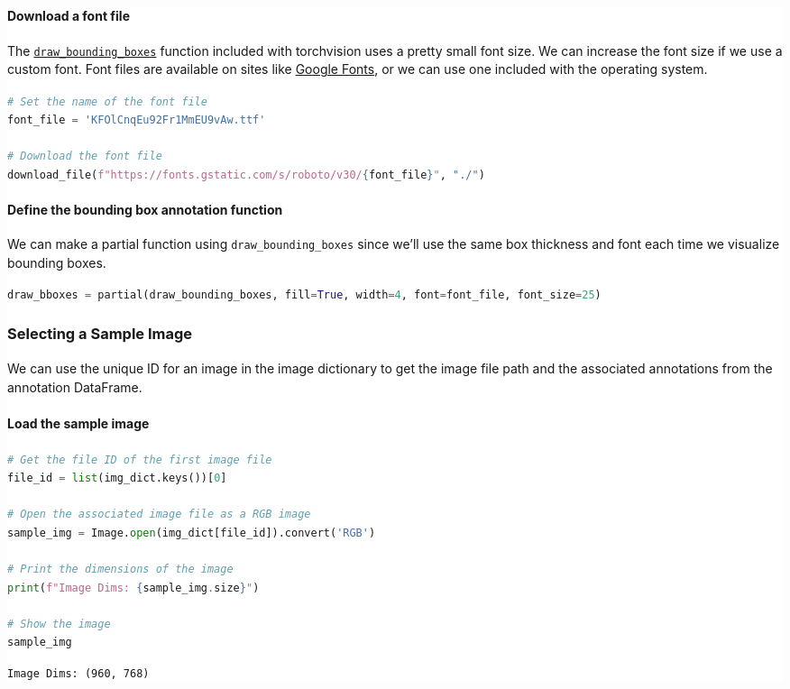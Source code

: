

#### Download a font file

The [`draw_bounding_boxes`](https://pytorch.org/vision/stable/generated/torchvision.utils.draw_bounding_boxes.html) function included with torchvision uses a pretty small font size. We  can increase the font size if we use a custom font. Font files are  available on sites like [Google Fonts](https://fonts.google.com/), or we can use one included with the operating system.


```python
# Set the name of the font file
font_file = 'KFOlCnqEu92Fr1MmEU9vAw.ttf'

# Download the font file
download_file(f"https://fonts.gstatic.com/s/roboto/v30/{font_file}", "./")
```



#### Define the bounding box annotation function

We can make a partial function using `draw_bounding_boxes` since we’ll use the same box thickness and font each time we visualize bounding boxes.


```python
draw_bboxes = partial(draw_bounding_boxes, fill=True, width=4, font=font_file, font_size=25)
```



### Selecting a Sample Image

We can use the unique ID for an image in the image dictionary to get the image file path and the associated annotations from the annotation DataFrame.

#### Load the sample image


```python
# Get the file ID of the first image file
file_id = list(img_dict.keys())[0]

# Open the associated image file as a RGB image
sample_img = Image.open(img_dict[file_id]).convert('RGB')

# Print the dimensions of the image
print(f"Image Dims: {sample_img.size}")

# Show the image
sample_img
```

```text
Image Dims: (960, 768)
```

